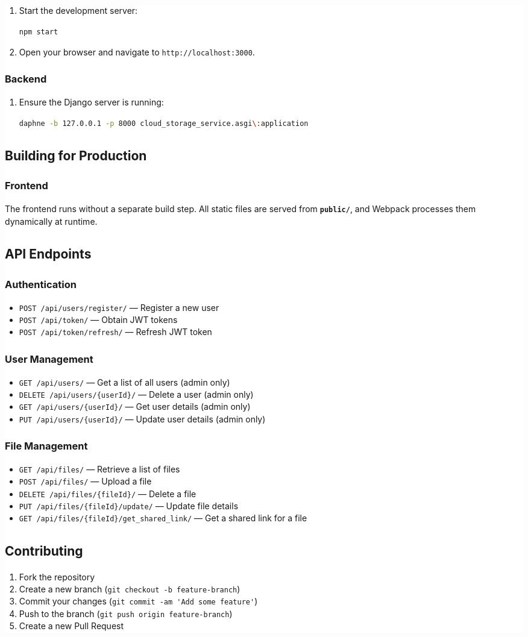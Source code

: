 1. Start the development server:
    ```bash
    npm start
    ```

2. Open your browser and navigate to `http://localhost:3000`.

### Backend

1. Ensure the Django server is running:
    ```bash
    daphne -b 127.0.0.1 -p 8000 cloud_storage_service.asgi\:application
    ```

## Building for Production

### Frontend

The frontend runs without a separate build step. All static files are served from **`public/`**, and Webpack processes them dynamically at runtime.

## API Endpoints

### Authentication

- `POST /api/users/register/` — Register a new user  
- `POST /api/token/` — Obtain JWT tokens  
- `POST /api/token/refresh/` — Refresh JWT token  

### User Management

- `GET /api/users/` — Get a list of all users (admin only)  
- `DELETE /api/users/{userId}/` — Delete a user (admin only)  
- `GET /api/users/{userId}/` — Get user details (admin only)  
- `PUT /api/users/{userId}/` — Update user details (admin only)  

### File Management

- `GET /api/files/` — Retrieve a list of files  
- `POST /api/files/` — Upload a file  
- `DELETE /api/files/{fileId}/` — Delete a file  
- `PUT /api/files/{fileId}/update/` — Update file details  
- `GET /api/files/{fileId}/get_shared_link/` — Get a shared link for a file  

## Contributing

1. Fork the repository
2. Create a new branch (`git checkout -b feature-branch`)
3. Commit your changes (`git commit -am 'Add some feature'`)
4. Push to the branch (`git push origin feature-branch`)
5. Create a new Pull Request
